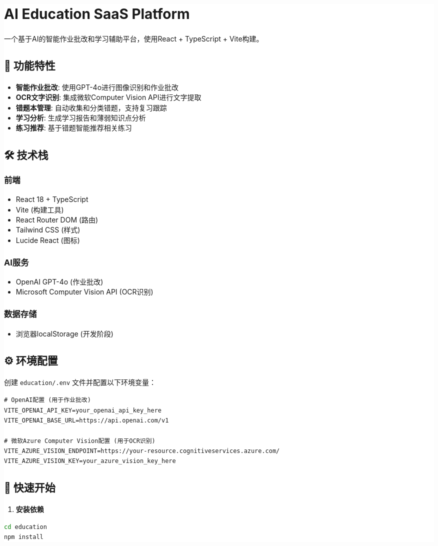 # AI Education SaaS Platform

一个基于AI的智能作业批改和学习辅助平台，使用React + TypeScript + Vite构建。

## 🚀 功能特性

- **智能作业批改**: 使用GPT-4o进行图像识别和作业批改
- **OCR文字识别**: 集成微软Computer Vision API进行文字提取
- **错题本管理**: 自动收集和分类错题，支持复习跟踪
- **学习分析**: 生成学习报告和薄弱知识点分析
- **练习推荐**: 基于错题智能推荐相关练习

## 🛠️ 技术栈

### 前端
- React 18 + TypeScript
- Vite (构建工具)
- React Router DOM (路由)
- Tailwind CSS (样式)
- Lucide React (图标)

### AI服务
- OpenAI GPT-4o (作业批改)
- Microsoft Computer Vision API (OCR识别)

### 数据存储
- 浏览器localStorage (开发阶段)

## ⚙️ 环境配置

创建 `education/.env` 文件并配置以下环境变量：

```env
# OpenAI配置 (用于作业批改)
VITE_OPENAI_API_KEY=your_openai_api_key_here
VITE_OPENAI_BASE_URL=https://api.openai.com/v1

# 微软Azure Computer Vision配置 (用于OCR识别)
VITE_AZURE_VISION_ENDPOINT=https://your-resource.cognitiveservices.azure.com/
VITE_AZURE_VISION_KEY=your_azure_vision_key_here
```

## 🚀 快速开始

1. **安装依赖**
```bash
cd education
npm install
```
